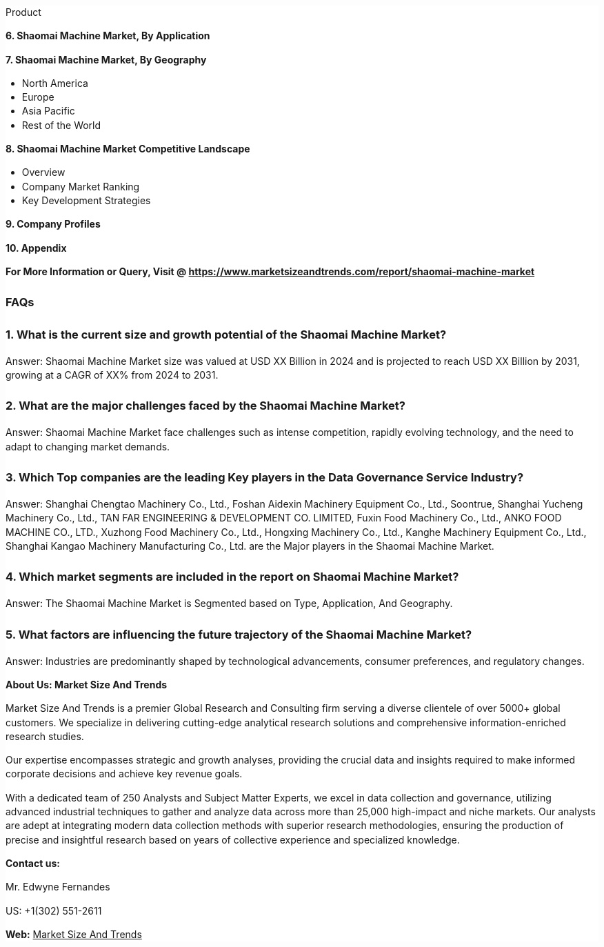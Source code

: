 Product</span></strong></p></div><div class="" data-test-id=""><p><strong><span class="">6. Shaomai Machine Market, By Application</span></strong></p></div><div class="" data-test-id=""><p><strong><span class="">7. Shaomai Machine Market, By Geography</span></strong></p></div><div class="" data-test-id=""><ul><li><span class="">North America</span></li><li><span class="">Europe</span></li><li><span class="">Asia Pacific</span></li><li><span class="">Rest of the World</span></li></ul></div><div class="" data-test-id=""><p><strong><span class="">8. Shaomai Machine Market Competitive Landscape</span></strong></p></div><div class="" data-test-id=""><ul><li><span class="">Overview</span></li><li><span class="">Company Market Ranking</span></li><li><span class="">Key Development Strategies</span></li></ul></div><div class="" data-test-id=""><p><strong><span class="">9. Company Profiles</span></strong></p></div><div class="" data-test-id=""><p><strong><span class="">10. Appendix</span></strong></p></div><div class="" data-test-id=""><p><strong><span class="">For More Information or Query, Visit @ <a href="https://www.marketsizeandtrends.com/report/shaomai-machine-market" target="_blank">https://www.marketsizeandtrends.com/report/shaomai-machine-market</a></span></strong></p></div><div class="" data-test-id=""><div class="article-main__content" data-test-id="publishing-text-block"><h3><strong><span class="">FAQs</span></strong></h3></div><div class="article-main__content" data-test-id="publishing-text-block"><h3><span class="">1. What is the current size and growth potential of the Shaomai Machine Market?</span></h3></div><div class="article-main__content" data-test-id="publishing-text-block"><p><span class="font-[700]">Answer</span><span class="">: Shaomai Machine Market size was valued at USD XX Billion in 2024 and is projected to reach USD XX Billion by 2031, growing at a CAGR of XX% from 2024 to 2031.</span></p></div><div class="article-main__content" data-test-id="publishing-text-block"><h3><span class="">2. What are the major challenges faced by the Shaomai Machine Market?</span></h3></div><div class="article-main__content" data-test-id="publishing-text-block"><p><span class="font-[700]">Answer</span><span class="">: Shaomai Machine Market face challenges such as intense competition, rapidly evolving technology, and the need to adapt to changing market demands.</span></p></div><div class="article-main__content" data-test-id="publishing-text-block"><h3><span class="">3. Which Top companies are the leading Key players in the Data Governance Service Industry?</span></h3></div><div class="article-main__content" data-test-id="publishing-text-block"><p><span class="font-[700]">Answer</span><span class="">: Shanghai Chengtao Machinery Co., Ltd., Foshan Aidexin Machinery Equipment Co., Ltd., Soontrue, Shanghai Yucheng Machinery Co., Ltd., TAN FAR ENGINEERING & DEVELOPMENT CO. LIMITED, Fuxin Food Machinery Co., Ltd., ANKO FOOD MACHINE CO., LTD., Xuzhong Food Machinery Co., Ltd., Hongxing Machinery Co., Ltd., Kanghe Machinery Equipment Co., Ltd., Shanghai Kangao Machinery Manufacturing Co., Ltd. are the Major players in the Shaomai Machine Market.</span></p></div><div class="article-main__content" data-test-id="publishing-text-block"><h3><span class="">4. Which market segments are included in the report on Shaomai Machine Market?</span></h3></div><div class="article-main__content" data-test-id="publishing-text-block"><p><span class="font-[700]">Answer</span><span class="">: The Shaomai Machine Market is Segmented based on Type, Application, And Geography.</span></p></div><div class="article-main__content" data-test-id="publishing-text-block"><h3><span class="">5. What factors are influencing the future trajectory of the Shaomai Machine Market?</span></h3></div><div class="article-main__content" data-test-id="publishing-text-block"><p><span class="font-[700]">Answer:</span><span class="">&nbsp;Industries are predominantly shaped by technological advancements, consumer preferences, and regulatory changes.</span></p></div><p><strong><span class="">About Us: Market Size And Trends</span></strong></p></div><div class="" data-test-id=""><p><span class="">Market Size And Trends is a premier Global Research and Consulting firm serving a diverse clientele of over 5000+ global customers. We specialize in delivering cutting-edge analytical research solutions and comprehensive information-enriched research studies.</span></p></div><div class="" data-test-id=""><p><span class="">Our expertise encompasses strategic and growth analyses, providing the crucial data and insights required to make informed corporate decisions and achieve key revenue goals.</span></p></div><div class="" data-test-id=""><p><span class="">With a dedicated team of 250 Analysts and Subject Matter Experts, we excel in data collection and governance, utilizing advanced industrial techniques to gather and analyze data across more than 25,000 high-impact and niche markets. Our analysts are adept at integrating modern data collection methods with superior research methodologies, ensuring the production of precise and insightful research based on years of collective experience and specialized knowledge.</span></p></div><div class="" data-test-id=""><p><strong><span class="">Contact us:</span></strong></p></div><div class="" data-test-id=""><p><span class="">Mr. Edwyne Fernandes</span></p></div><div class="" data-test-id=""><p><span class="">US: +1(302) 551-2611<br /></span></p><p><span class=""><strong>Web:</strong> <a href="https://www.marketsizeandtrends.com/" target="_blank">Market Size And Trends</a></span></p></div>
